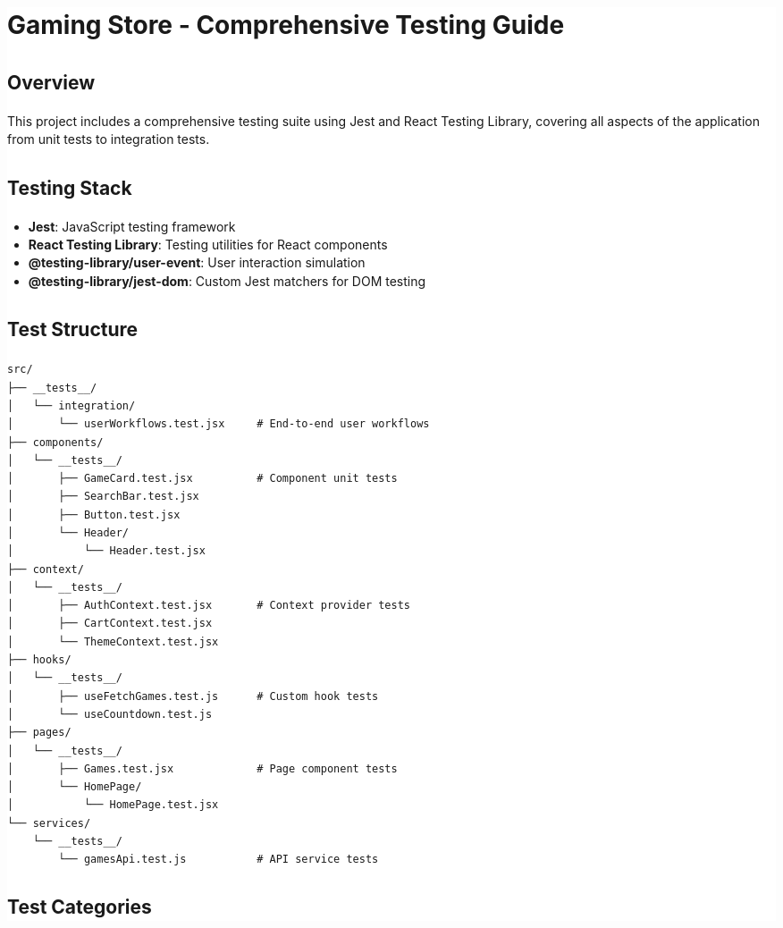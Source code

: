 # Gaming Store - Comprehensive Testing Guide

## Overview

This project includes a comprehensive testing suite using Jest and React Testing Library, covering all aspects of the application from unit tests to integration tests.

## Testing Stack

- **Jest**: JavaScript testing framework
- **React Testing Library**: Testing utilities for React components
- **@testing-library/user-event**: User interaction simulation
- **@testing-library/jest-dom**: Custom Jest matchers for DOM testing

## Test Structure

```
src/
├── __tests__/
│   └── integration/
│       └── userWorkflows.test.jsx     # End-to-end user workflows
├── components/
│   └── __tests__/
│       ├── GameCard.test.jsx          # Component unit tests
│       ├── SearchBar.test.jsx
│       ├── Button.test.jsx
│       └── Header/
│           └── Header.test.jsx
├── context/
│   └── __tests__/
│       ├── AuthContext.test.jsx       # Context provider tests
│       ├── CartContext.test.jsx
│       └── ThemeContext.test.jsx
├── hooks/
│   └── __tests__/
│       ├── useFetchGames.test.js      # Custom hook tests
│       └── useCountdown.test.js
├── pages/
│   └── __tests__/
│       ├── Games.test.jsx             # Page component tests
│       └── HomePage/
│           └── HomePage.test.jsx
└── services/
    └── __tests__/
        └── gamesApi.test.js           # API service tests
```

## Test Categories
